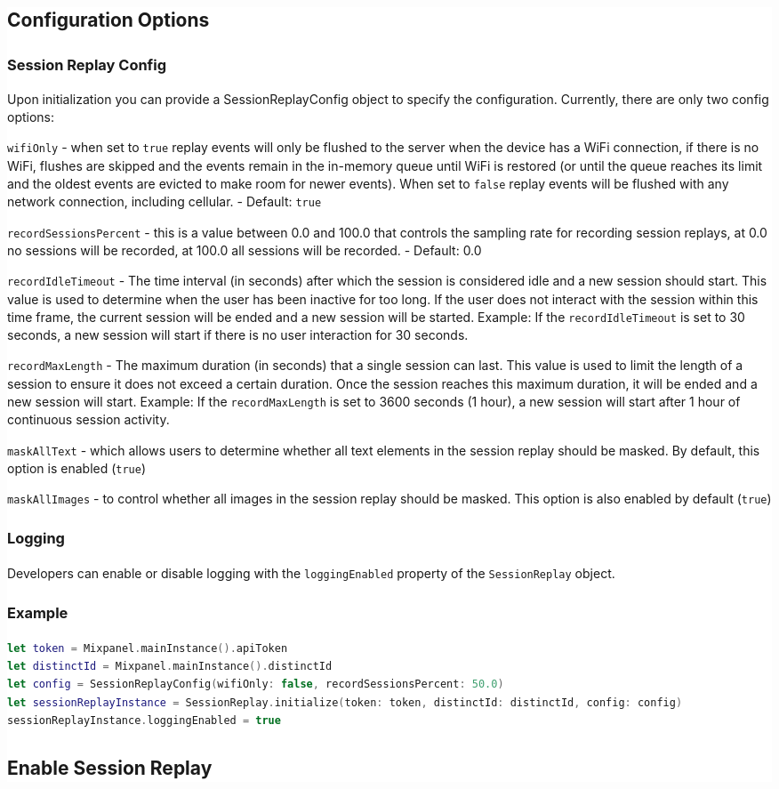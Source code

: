 ## Configuration Options

### Session Replay Config

Upon initialization you can provide a SessionReplayConfig object to specify the configuration. Currently, there are only two config options:

`wifiOnly` - when set to `true` replay events will only be flushed to the server when the device has a WiFi connection, if there is no WiFi, flushes are skipped and the events remain in the in-memory queue until WiFi is restored (or until the queue reaches its limit and the oldest events are evicted to make room for newer events). When set to `false` replay events will be flushed with any network connection, including cellular. - Default: `true`

`recordSessionsPercent` - this is a value between 0.0 and 100.0 that controls the sampling rate for recording session replays, at 0.0 no sessions will be recorded, at 100.0 all sessions will be recorded. - Default: 0.0

`recordIdleTimeout` - The time interval (in seconds) after which the session is considered idle and a new session should start. This value is used to determine when the user has been inactive for too long. If the user does not interact with the session within this time frame, the current session will be ended and a new session will be started. Example: If the `recordIdleTimeout` is set to 30 seconds, a new session will start if there is no user interaction for 30 seconds.

`recordMaxLength` - The maximum duration (in seconds) that a single session can last. This value is used to limit the length of a session to ensure it does not exceed a certain duration. Once the session reaches this maximum duration, it will be ended and a new session will start. Example: If the `recordMaxLength` is set to 3600 seconds (1 hour), a new session will start after 1 hour of continuous session activity.

`maskAllText` - which allows users to determine whether all text elements in the session replay should be masked. By default, this option is enabled (`true`)

`maskAllImages` - to control whether all images in the session replay should be masked. This option is also enabled by default (`true`)

### Logging

Developers can enable or disable logging with the `loggingEnabled` property of the `SessionReplay` object.

### Example

```swift
let token = Mixpanel.mainInstance().apiToken
let distinctId = Mixpanel.mainInstance().distinctId
let config = SessionReplayConfig(wifiOnly: false, recordSessionsPercent: 50.0)
let sessionReplayInstance = SessionReplay.initialize(token: token, distinctId: distinctId, config: config)
sessionReplayInstance.loggingEnabled = true

```

## Enable Session Replay
